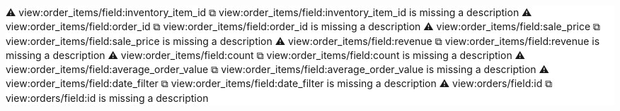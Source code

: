 <tr>
<td>⚠️</td>
<td>view:order_items&#47;field:inventory_item_id <a href="&#47;projects&#47;jesse_the_look&#47;files&#47;order_items.view.lkml#view:order_items&#47;field:inventory_item_id" style="text-decoration: none">⧉</a></td>
<td>view:order_items/field:inventory_item_id is missing a description</td>
</tr>

<tr>
<td>⚠️</td>
<td>view:order_items&#47;field:order_id <a href="&#47;projects&#47;jesse_the_look&#47;files&#47;order_items.view.lkml#view:order_items&#47;field:order_id" style="text-decoration: none">⧉</a></td>
<td>view:order_items/field:order_id is missing a description</td>
</tr>

<tr>
<td>⚠️</td>
<td>view:order_items&#47;field:sale_price <a href="&#47;projects&#47;jesse_the_look&#47;files&#47;order_items.view.lkml#view:order_items&#47;field:sale_price" style="text-decoration: none">⧉</a></td>
<td>view:order_items/field:sale_price is missing a description</td>
</tr>

<tr>
<td>⚠️</td>
<td>view:order_items&#47;field:revenue <a href="&#47;projects&#47;jesse_the_look&#47;files&#47;order_items.view.lkml#view:order_items&#47;field:revenue" style="text-decoration: none">⧉</a></td>
<td>view:order_items/field:revenue is missing a description</td>
</tr>

<tr>
<td>⚠️</td>
<td>view:order_items&#47;field:count <a href="&#47;projects&#47;jesse_the_look&#47;files&#47;order_items.view.lkml#view:order_items&#47;field:count" style="text-decoration: none">⧉</a></td>
<td>view:order_items/field:count is missing a description</td>
</tr>

<tr>
<td>⚠️</td>
<td>view:order_items&#47;field:average_order_value <a href="&#47;projects&#47;jesse_the_look&#47;files&#47;order_items.view.lkml#view:order_items&#47;field:average_order_value" style="text-decoration: none">⧉</a></td>
<td>view:order_items/field:average_order_value is missing a description</td>
</tr>

<tr>
<td>⚠️</td>
<td>view:order_items&#47;field:date_filter <a href="&#47;projects&#47;jesse_the_look&#47;files&#47;order_items.view.lkml#view:order_items&#47;field:date_filter" style="text-decoration: none">⧉</a></td>
<td>view:order_items/field:date_filter is missing a description</td>
</tr>

<tr>
<td>⚠️</td>
<td>view:orders&#47;field:id <a href="&#47;projects&#47;jesse_the_look&#47;files&#47;orders.view.lkml#view:orders&#47;field:id" style="text-decoration: none">⧉</a></td>
<td>view:orders/field:id is missing a description</td>
</tr>
